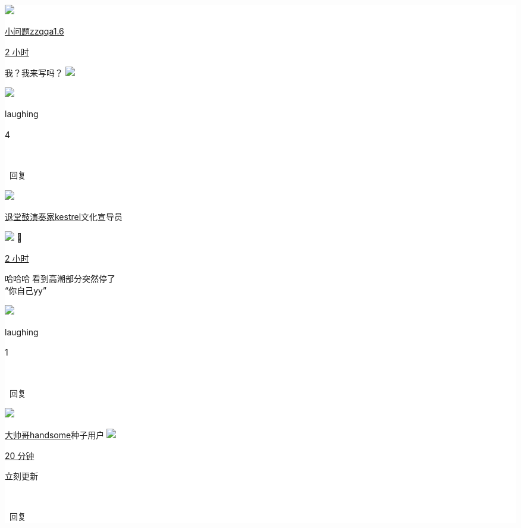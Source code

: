 [![](https://linux.do/user_avatar/linux.do/zzqqa1.6/144/768821_2.png)
](/u/zzqqa1.6)

[小问题](/u/zzqqa1.6)[zzqqa1.6](/u/zzqqa1.6)

[2 小时](/t/topic/874256/3?u=niyan2025 "发布日期")

我？我来写吗？ ![](https://linux.do/uploads/default/original/3X/2/e/2e09f3a3c7b27eacbabe9e9614b06b88d5b06343.png?v=14)

  

![](https://linux.do/images/emoji/twemoji/laughing.png?v=14)

laughing

4

​

​ ​ 回复

[![](https://linux.do/user_avatar/linux.do/kestrel/144/306873_2.png)
](/u/kestrel)

[退堂鼓演奏家](/u/kestrel)[kestrel](/u/kestrel)文化宣导员

 ![](https://linux.do/user_avatar/linux.do/supernova/72/870507_2.png)
 🔰

[2 小时](/t/topic/874256/4?u=niyan2025 "发布日期")

哈哈哈 看到高潮部分突然停了  
“你自己yy”

  

![](https://linux.do/images/emoji/twemoji/laughing.png?v=14)

laughing

1

​

​ ​ 回复

[![](https://linux.do/user_avatar/linux.do/handsome/144/736205_2.png)
](/u/handsome)

[大帅哥](/u/handsome)[handsome](/u/handsome)种子用户 ![](https://linux.do/images/emoji/twemoji/rage.png?v=14) 

[20 分钟](/t/topic/874256/5?u=niyan2025 "发布日期")

立刻更新

  

​

​ ​ 回复
